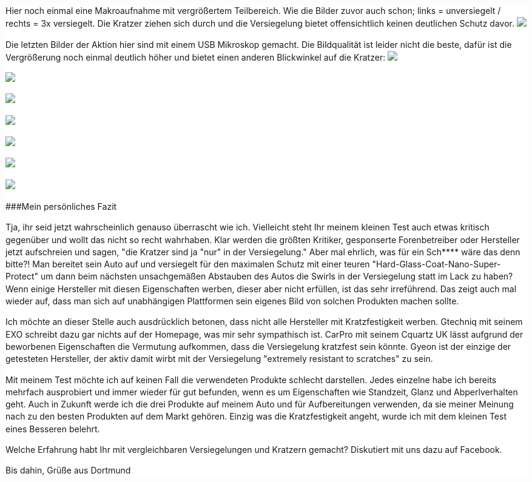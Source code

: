 Hier noch einmal eine Makroaufnahme mit vergrößertem Teilbereich. Wie die Bilder zuvor auch schon; links = unversiegelt / rechts = 3x versiegelt. Die Kratzer ziehen sich durch und die Versiegelung bietet offensichtlich keinen deutlichen Schutz davor.
![](https://glossbossimages.s3.eu-central-1.amazonaws.com/chiller/kratzertest/Kratzertest46.jpg)

Die letzten Bilder der Aktion hier sind mit einem USB Mikroskop gemacht. Die Bildqualität ist leider nicht die beste, dafür ist die Vergrößerung noch einmal deutlich höher und bietet einen anderen Blickwinkel auf die Kratzer:
![](https://glossbossimages.s3.eu-central-1.amazonaws.com/chiller/kratzertest/Kratzertest47.jpg)

![](https://glossbossimages.s3.eu-central-1.amazonaws.com/chiller/kratzertest/Kratzertest48.jpg)

![](https://glossbossimages.s3.eu-central-1.amazonaws.com/chiller/kratzertest/Kratzertest49.jpg)

![](https://glossbossimages.s3.eu-central-1.amazonaws.com/chiller/kratzertest/Kratzertest50.jpg)

![](https://glossbossimages.s3.eu-central-1.amazonaws.com/chiller/kratzertest/Kratzertest51.jpg)

![](https://glossbossimages.s3.eu-central-1.amazonaws.com/chiller/kratzertest/Kratzertest52.jpg)

![](https://glossbossimages.s3.eu-central-1.amazonaws.com/chiller/kratzertest/Kratzertest53.jpg)


###Mein persönliches Fazit

Tja, ihr seid jetzt wahrscheinlich genauso überrascht wie ich. Vielleicht steht Ihr meinem kleinen Test auch etwas kritisch gegenüber und wollt das nicht so recht wahrhaben. Klar werden die größten Kritiker, gesponserte Forenbetreiber oder Hersteller jetzt aufschreien und sagen, "die Kratzer sind ja "nur" in der Versiegelung." Aber mal ehrlich, was für ein Sch**** wäre das denn bitte?! Man bereitet sein Auto auf und versiegelt für den maximalen Schutz mit einer teuren "Hard-Glass-Coat-Nano-Super-Protect" um dann beim nächsten unsachgemäßen Abstauben des Autos die Swirls in der Versiegelung statt im Lack zu haben? Wenn einige Hersteller mit diesen Eigenschaften werben, dieser aber nicht erfüllen, ist das sehr irreführend. Das zeigt auch mal wieder auf, dass man sich auf unabhängigen Plattformen sein eigenes Bild von solchen Produkten machen sollte. 

Ich möchte an dieser Stelle auch ausdrücklich betonen, dass nicht alle Hersteller mit Kratzfestigkeit werben. Gtechniq mit seinem EXO schreibt dazu gar nichts auf der Homepage, was mir sehr sympathisch ist. CarPro mit seinem Cquartz UK lässt aufgrund der beworbenen Eigenschaften die Vermutung aufkommen, dass die Versiegelung kratzfest sein könnte. Gyeon ist der einzige der getesteten Hersteller, der aktiv damit wirbt mit der Versiegelung "extremely resistant to scratches" zu sein.

Mit meinem Test möchte ich auf keinen Fall die verwendeten Produkte schlecht darstellen. Jedes einzelne habe ich bereits mehrfach ausprobiert und immer wieder für gut befunden, wenn es um Eigenschaften wie Standzeit, Glanz und Abperlverhalten geht. Auch in Zukunft werde ich die drei Produkte auf meinem Auto und für Aufbereitungen verwenden, da sie meiner Meinung nach zu den besten Produkten auf dem Markt gehören. Einzig was die Kratzfestigkeit angeht, wurde ich mit dem kleinen Test eines Besseren belehrt. 

Welche Erfahrung habt Ihr mit vergleichbaren Versiegelungen und Kratzern gemacht? Diskutiert mit uns dazu auf Facebook.

Bis dahin, Grüße aus Dortmund
